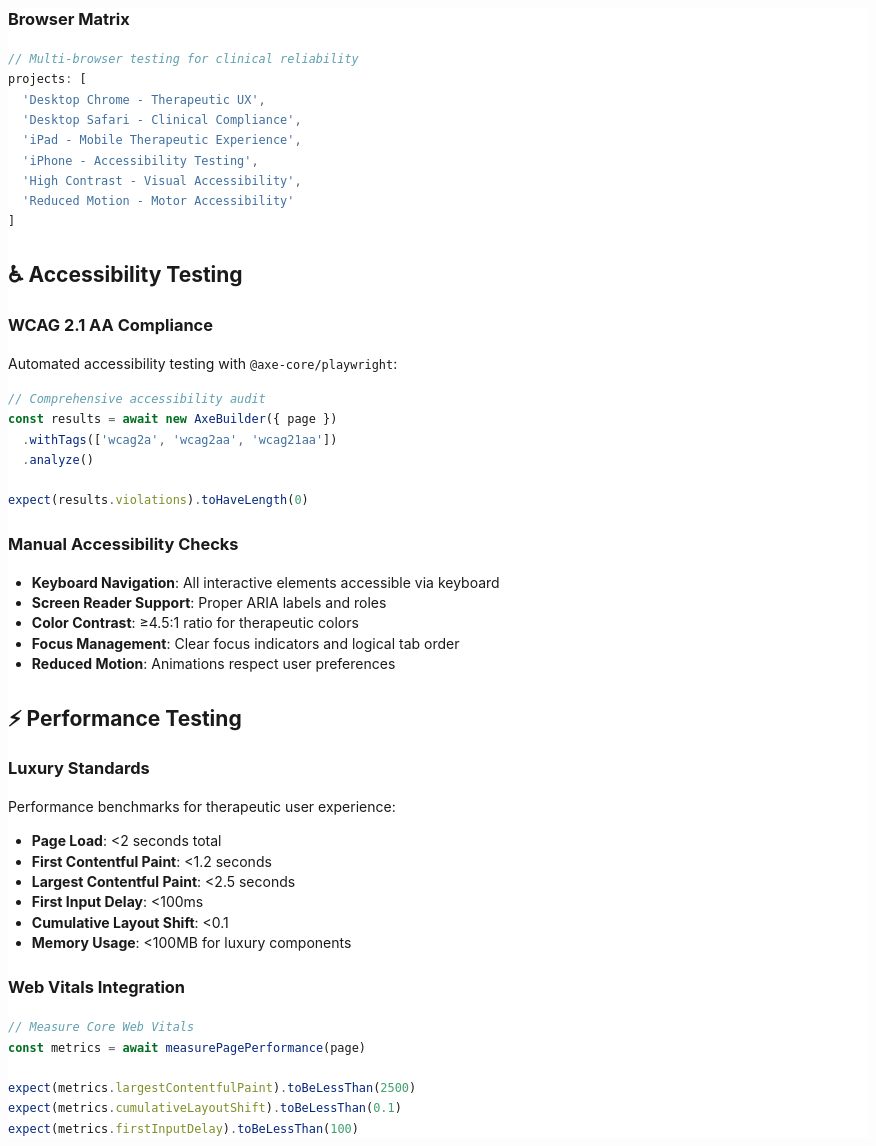 ### Browser Matrix
```typescript
// Multi-browser testing for clinical reliability
projects: [
  'Desktop Chrome - Therapeutic UX',
  'Desktop Safari - Clinical Compliance', 
  'iPad - Mobile Therapeutic Experience',
  'iPhone - Accessibility Testing',
  'High Contrast - Visual Accessibility',
  'Reduced Motion - Motor Accessibility'
]
```

## ♿ Accessibility Testing

### WCAG 2.1 AA Compliance
Automated accessibility testing with `@axe-core/playwright`:

```typescript
// Comprehensive accessibility audit
const results = await new AxeBuilder({ page })
  .withTags(['wcag2a', 'wcag2aa', 'wcag21aa'])
  .analyze()

expect(results.violations).toHaveLength(0)
```

### Manual Accessibility Checks
- **Keyboard Navigation**: All interactive elements accessible via keyboard
- **Screen Reader Support**: Proper ARIA labels and roles
- **Color Contrast**: ≥4.5:1 ratio for therapeutic colors
- **Focus Management**: Clear focus indicators and logical tab order
- **Reduced Motion**: Animations respect user preferences

## ⚡ Performance Testing

### Luxury Standards
Performance benchmarks for therapeutic user experience:

- **Page Load**: <2 seconds total
- **First Contentful Paint**: <1.2 seconds
- **Largest Contentful Paint**: <2.5 seconds
- **First Input Delay**: <100ms
- **Cumulative Layout Shift**: <0.1
- **Memory Usage**: <100MB for luxury components

### Web Vitals Integration
```typescript
// Measure Core Web Vitals
const metrics = await measurePagePerformance(page)

expect(metrics.largestContentfulPaint).toBeLessThan(2500)
expect(metrics.cumulativeLayoutShift).toBeLessThan(0.1)
expect(metrics.firstInputDelay).toBeLessThan(100)
```

